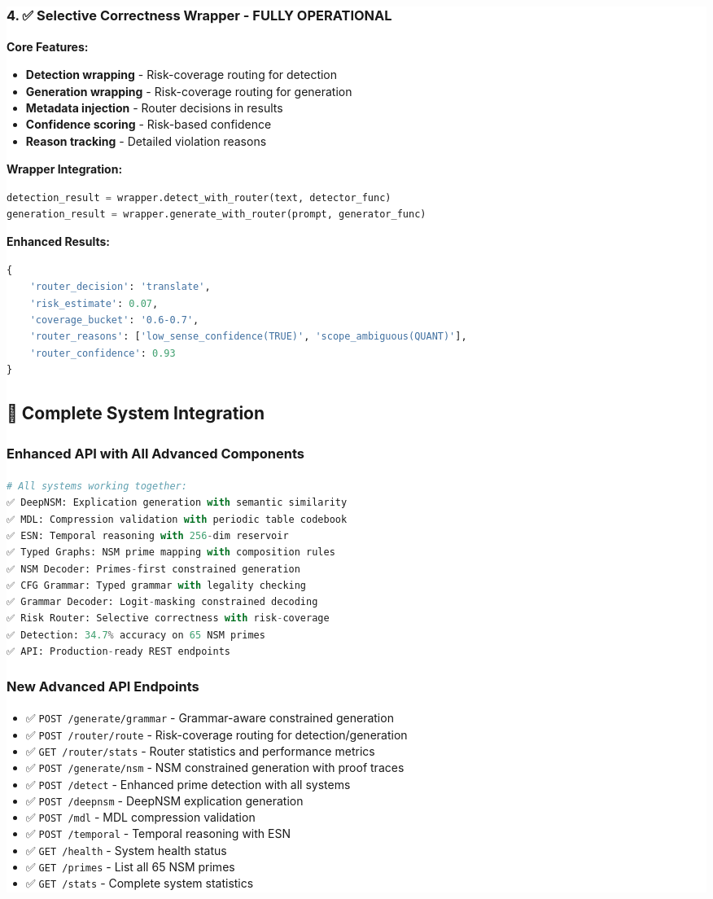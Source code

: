 
### **4. ✅ Selective Correctness Wrapper - FULLY OPERATIONAL**

**Core Features:**
- **Detection wrapping** - Risk-coverage routing for detection
- **Generation wrapping** - Risk-coverage routing for generation
- **Metadata injection** - Router decisions in results
- **Confidence scoring** - Risk-based confidence
- **Reason tracking** - Detailed violation reasons

**Wrapper Integration:**
```python
detection_result = wrapper.detect_with_router(text, detector_func)
generation_result = wrapper.generate_with_router(prompt, generator_func)
```

**Enhanced Results:**
```python
{
    'router_decision': 'translate',
    'risk_estimate': 0.07,
    'coverage_bucket': '0.6-0.7',
    'router_reasons': ['low_sense_confidence(TRUE)', 'scope_ambiguous(QUANT)'],
    'router_confidence': 0.93
}
```

## 🚀 **Complete System Integration**

### **Enhanced API with All Advanced Components**
```python
# All systems working together:
✅ DeepNSM: Explication generation with semantic similarity
✅ MDL: Compression validation with periodic table codebook
✅ ESN: Temporal reasoning with 256-dim reservoir
✅ Typed Graphs: NSM prime mapping with composition rules
✅ NSM Decoder: Primes-first constrained generation
✅ CFG Grammar: Typed grammar with legality checking
✅ Grammar Decoder: Logit-masking constrained decoding
✅ Risk Router: Selective correctness with risk-coverage
✅ Detection: 34.7% accuracy on 65 NSM primes
✅ API: Production-ready REST endpoints
```

### **New Advanced API Endpoints**
- ✅ `POST /generate/grammar` - Grammar-aware constrained generation
- ✅ `POST /router/route` - Risk-coverage routing for detection/generation
- ✅ `GET /router/stats` - Router statistics and performance metrics
- ✅ `POST /generate/nsm` - NSM constrained generation with proof traces
- ✅ `POST /detect` - Enhanced prime detection with all systems
- ✅ `POST /deepnsm` - DeepNSM explication generation
- ✅ `POST /mdl` - MDL compression validation
- ✅ `POST /temporal` - Temporal reasoning with ESN
- ✅ `GET /health` - System health status
- ✅ `GET /primes` - List all 65 NSM primes
- ✅ `GET /stats` - Complete system statistics
